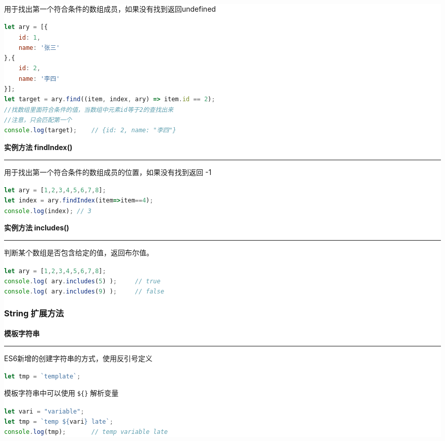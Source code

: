 用于找出第一个符合条件的数组成员，如果没有找到返回undefined

```js
let ary = [{
    id: 1,
    name: '张三'
},{
    id: 2,
    name: '李四'
}];
let target = ary.find((item, index, ary) => item.id == 2);
//找数组里面符合条件的值，当数组中元素id等于2的查找出来
//注意，只会匹配第一个
console.log(target);    // {id: 2, name: "李四"}
```



**实例方法 findIndex()**

---

用于找出第一个符合条件的数组成员的位置，如果没有找到返回 -1

```js
let ary = [1,2,3,4,5,6,7,8];
let index = ary.findIndex(item=>item==4);
console.log(index); // 3
```



**实例方法 includes()**

---

判断某个数组是否包含给定的值，返回布尔值。

```js
let ary = [1,2,3,4,5,6,7,8];
console.log( ary.includes(5) );     // true
console.log( ary.includes(9) );     // false
```



### String 扩展方法

**模板字符串**

---

ES6新增的创建字符串的方式，使用反引号定义

```js
let tmp = `template`;
```

模板字符串中可以使用 `${}` 解析变量

```js
let vari = "variable";
let tmp = `temp ${vari} late`;
console.log(tmp);		// temp variable late
```
